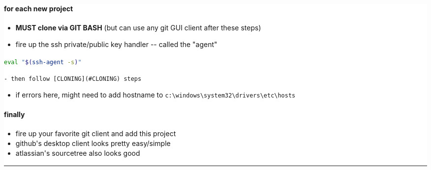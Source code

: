 #### for each new project

- **MUST clone via GIT BASH** (but can use any git GUI client after these steps)

- fire up the ssh private/public key handler -- called the "agent"
```sh
eval "$(ssh-agent -s)"
```
	- then follow [CLONING](#CLONING) steps

- if errors here, might need to add hostname to `c:\windows\system32\drivers\etc\hosts`

#### finally

- fire up your favorite git client and add this project
- github's desktop client looks pretty easy/simple
- atlassian's sourcetree also looks good

* * *

